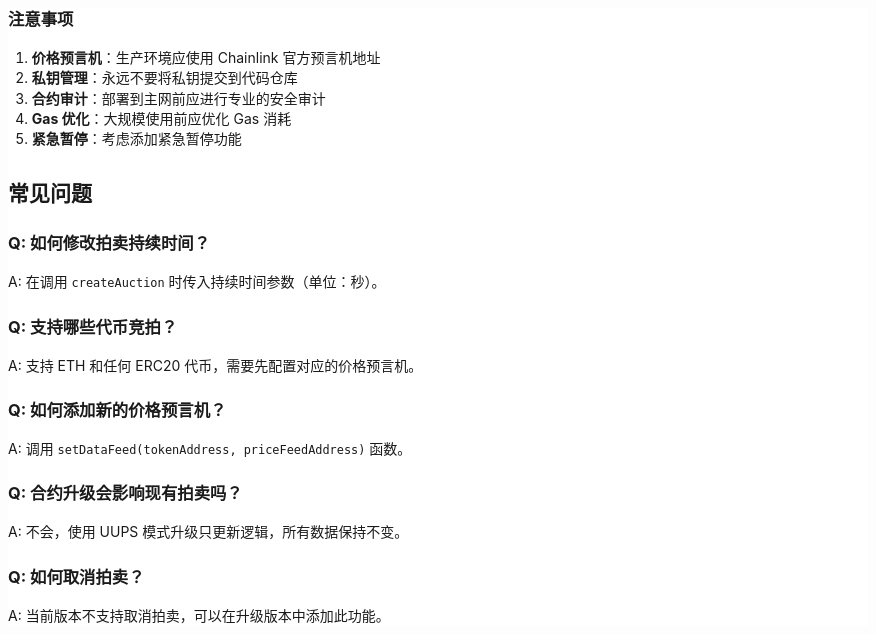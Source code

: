 ### 注意事项

1. **价格预言机**：生产环境应使用 Chainlink 官方预言机地址
2. **私钥管理**：永远不要将私钥提交到代码仓库
3. **合约审计**：部署到主网前应进行专业的安全审计
4. **Gas 优化**：大规模使用前应优化 Gas 消耗
5. **紧急暂停**：考虑添加紧急暂停功能

## 常见问题

### Q: 如何修改拍卖持续时间？
A: 在调用 `createAuction` 时传入持续时间参数（单位：秒）。

### Q: 支持哪些代币竞拍？
A: 支持 ETH 和任何 ERC20 代币，需要先配置对应的价格预言机。

### Q: 如何添加新的价格预言机？
A: 调用 `setDataFeed(tokenAddress, priceFeedAddress)` 函数。

### Q: 合约升级会影响现有拍卖吗？
A: 不会，使用 UUPS 模式升级只更新逻辑，所有数据保持不变。

### Q: 如何取消拍卖？
A: 当前版本不支持取消拍卖，可以在升级版本中添加此功能。